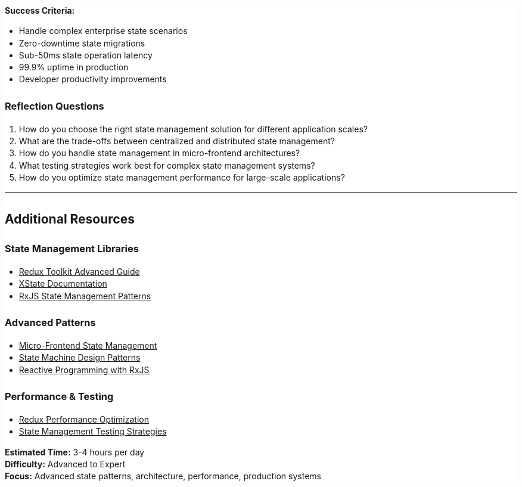 **Success Criteria:**
- Handle complex enterprise state scenarios
- Zero-downtime state migrations
- Sub-50ms state operation latency
- 99.9% uptime in production
- Developer productivity improvements

### Reflection Questions
1. How do you choose the right state management solution for different application scales?
2. What are the trade-offs between centralized and distributed state management?
3. How do you handle state management in micro-frontend architectures?
4. What testing strategies work best for complex state management systems?
5. How do you optimize state management performance for large-scale applications?

---

## Additional Resources

### State Management Libraries
- [Redux Toolkit Advanced Guide](https://redux-toolkit.js.org/usage/usage-guide)
- [XState Documentation](https://xstate.js.org/docs/)
- [RxJS State Management Patterns](https://www.learnrxjs.io/learn-rxjs/recipes/state-management)

### Advanced Patterns
- [Micro-Frontend State Management](https://micro-frontends.org/)
- [State Machine Design Patterns](https://statecharts.github.io/)
- [Reactive Programming with RxJS](https://rxjs.dev/guide/overview)

### Performance & Testing
- [Redux Performance Optimization](https://redux.js.org/style-guide/style-guide#performance)
- [State Management Testing Strategies](https://kentcdodds.com/blog/testing-implementation-details)

**Estimated Time:** 3-4 hours per day  
**Difficulty:** Advanced to Expert  
**Focus:** Advanced state patterns, architecture, performance, production systems